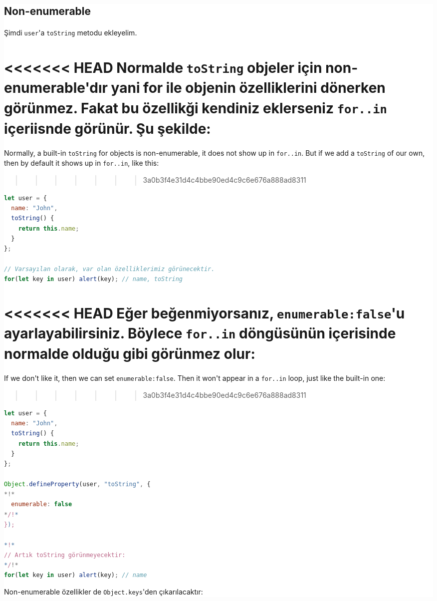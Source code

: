 ```js run
```

## Non-enumerable

Şimdi `user`'a `toString` metodu ekleyelim.

<<<<<<< HEAD
Normalde `toString` objeler için non-enumerable'dır yani for ile objenin özelliklerini dönerken görünmez. Fakat bu özellikği kendiniz eklerseniz `for..in` içeriisnde görünür. Şu şekilde:
=======
Normally, a built-in `toString` for objects is non-enumerable, it does not show up in `for..in`. But if we add a `toString` of our own, then by default it shows up in `for..in`, like this:
>>>>>>> 3a0b3f4e31d4c4bbe90ed4c9c6e676a888ad8311

```js run
let user = {
  name: "John",
  toString() {
    return this.name;
  }
};

// Varsayılan olarak, var olan özelliklerimiz görünecektir. 
for(let key in user) alert(key); // name, toString
```
<<<<<<< HEAD
Eğer beğenmiyorsanız, `enumerable:false`'u ayarlayabilirsiniz. Böylece `for..in` döngüsünün içerisinde normalde olduğu gibi görünmez olur:
=======

If we don't like it, then we can set `enumerable:false`. Then it won't appear in a `for..in` loop, just like the built-in one:
>>>>>>> 3a0b3f4e31d4c4bbe90ed4c9c6e676a888ad8311

```js run
let user = {
  name: "John",
  toString() {
    return this.name;
  }
};

Object.defineProperty(user, "toString", {
*!*
  enumerable: false
*/!*
});

*!*
// Artık toString görünmeyecektir:
*/!*
for(let key in user) alert(key); // name
```
Non-enumerable özellikler de `Object.keys`'den çıkarılacaktır:
